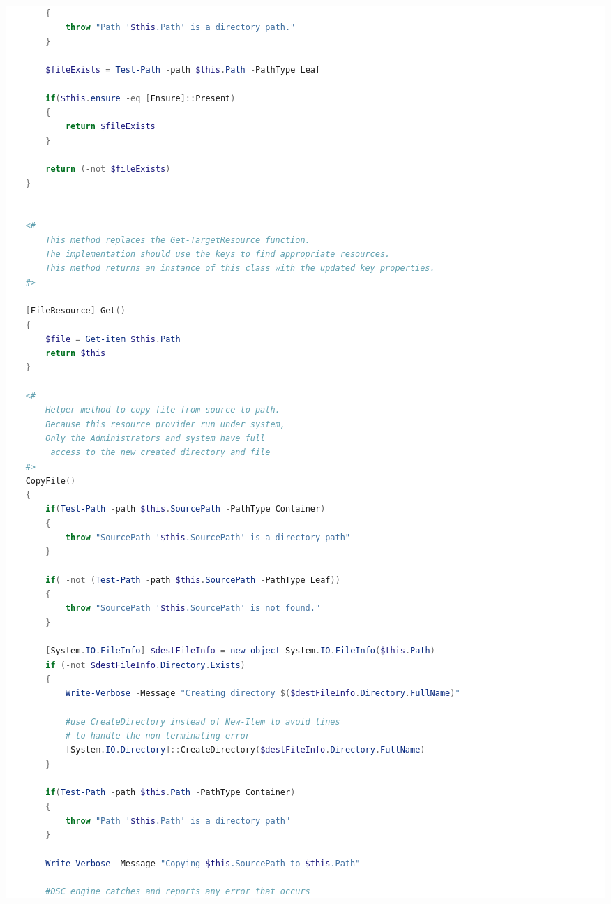 ```powershell
        {
            throw "Path '$this.Path' is a directory path."
        }

        $fileExists = Test-Path -path $this.Path -PathType Leaf

        if($this.ensure -eq [Ensure]::Present)
        {
            return $fileExists
        }
                
        return (-not $fileExists)
    }


    <# 
        This method replaces the Get-TargetResource function.         
        The implementation should use the keys to find appropriate resources. 
        This method returns an instance of this class with the updated key properties. 
    #> 

    [FileResource] Get() 
    {
        $file = Get-item $this.Path
        return $this
    }

    <#
        Helper method to copy file from source to path.
        Because this resource provider run under system,
        Only the Administrators and system have full
         access to the new created directory and file
    #>
    CopyFile()
    {
        if(Test-Path -path $this.SourcePath -PathType Container)
        {
            throw "SourcePath '$this.SourcePath' is a directory path"
        }

        if( -not (Test-Path -path $this.SourcePath -PathType Leaf))
        {
            throw "SourcePath '$this.SourcePath' is not found."
        }
        
        [System.IO.FileInfo] $destFileInfo = new-object System.IO.FileInfo($this.Path)
        if (-not $destFileInfo.Directory.Exists)
        {         
            Write-Verbose -Message "Creating directory $($destFileInfo.Directory.FullName)"

            #use CreateDirectory instead of New-Item to avoid lines
            # to handle the non-terminating error
            [System.IO.Directory]::CreateDirectory($destFileInfo.Directory.FullName)
        }

        if(Test-Path -path $this.Path -PathType Container)
        {
            throw "Path '$this.Path' is a directory path"
        }

        Write-Verbose -Message "Copying $this.SourcePath to $this.Path"

        #DSC engine catches and reports any error that occurs
```